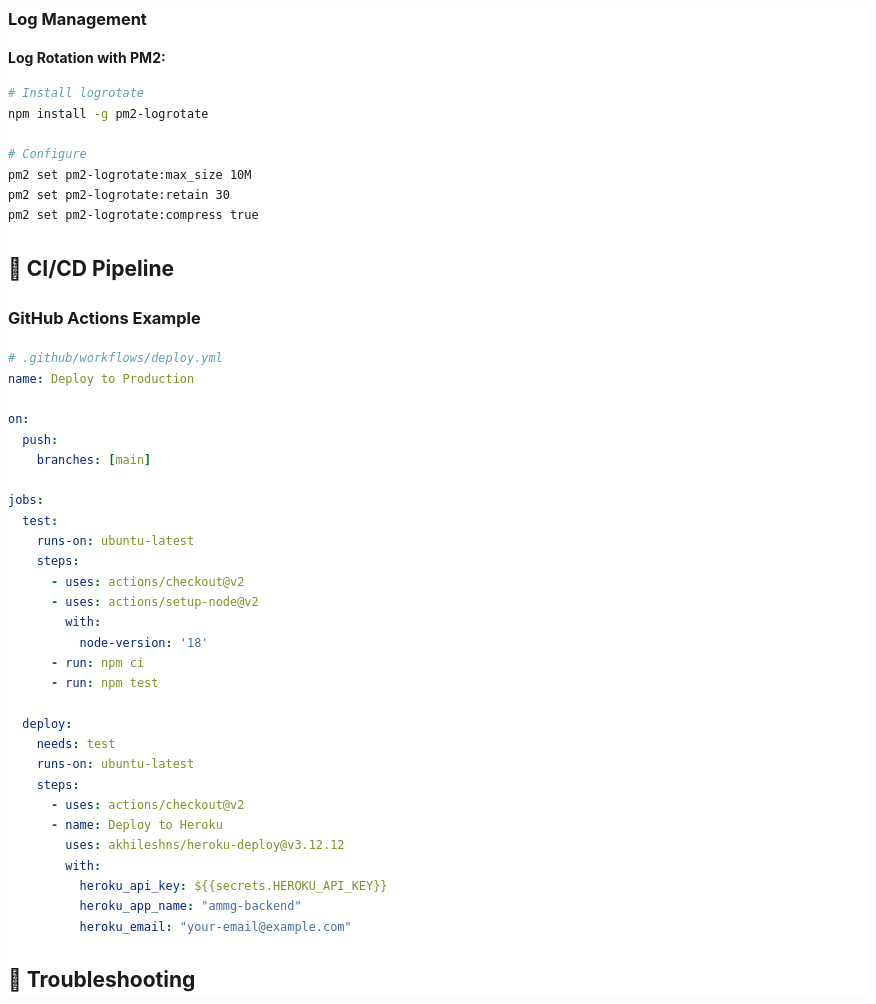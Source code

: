 ### Log Management

**Log Rotation with PM2:**
```bash
# Install logrotate
npm install -g pm2-logrotate

# Configure
pm2 set pm2-logrotate:max_size 10M
pm2 set pm2-logrotate:retain 30
pm2 set pm2-logrotate:compress true
```

## 🔄 CI/CD Pipeline

### GitHub Actions Example

```yaml
# .github/workflows/deploy.yml
name: Deploy to Production

on:
  push:
    branches: [main]

jobs:
  test:
    runs-on: ubuntu-latest
    steps:
      - uses: actions/checkout@v2
      - uses: actions/setup-node@v2
        with:
          node-version: '18'
      - run: npm ci
      - run: npm test

  deploy:
    needs: test
    runs-on: ubuntu-latest
    steps:
      - uses: actions/checkout@v2
      - name: Deploy to Heroku
        uses: akhileshns/heroku-deploy@v3.12.12
        with:
          heroku_api_key: ${{secrets.HEROKU_API_KEY}}
          heroku_app_name: "ammg-backend"
          heroku_email: "your-email@example.com"
```

## 🚨 Troubleshooting
